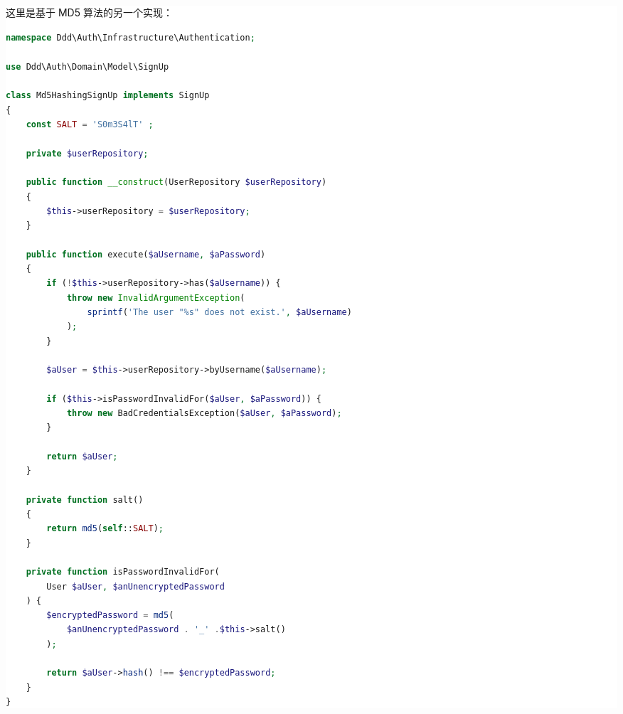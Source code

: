 这里是基于 MD5 算法的另一个实现：

```php
namespace Ddd\Auth\Infrastructure\Authentication;

use Ddd\Auth\Domain\Model\SignUp

class Md5HashingSignUp implements SignUp
{
    const SALT = 'S0m3S4lT' ;

    private $userRepository;

    public function __construct(UserRepository $userRepository)
    {
        $this->userRepository = $userRepository;
    }

    public function execute($aUsername, $aPassword)
    {
        if (!$this->userRepository->has($aUsername)) {
            throw new InvalidArgumentException(
                sprintf('The user "%s" does not exist.', $aUsername)
            );
        }

        $aUser = $this->userRepository->byUsername($aUsername);

        if ($this->isPasswordInvalidFor($aUser, $aPassword)) {
            throw new BadCredentialsException($aUser, $aPassword);
        }

        return $aUser;
    }

    private function salt()
    {
        return md5(self::SALT);
    }

    private function isPasswordInvalidFor(
        User $aUser, $anUnencryptedPassword
    ) {
        $encryptedPassword = md5(
            $anUnencryptedPassword . '_' .$this->salt()
        );

        return $aUser->hash() !== $encryptedPassword;
    }
}

```
